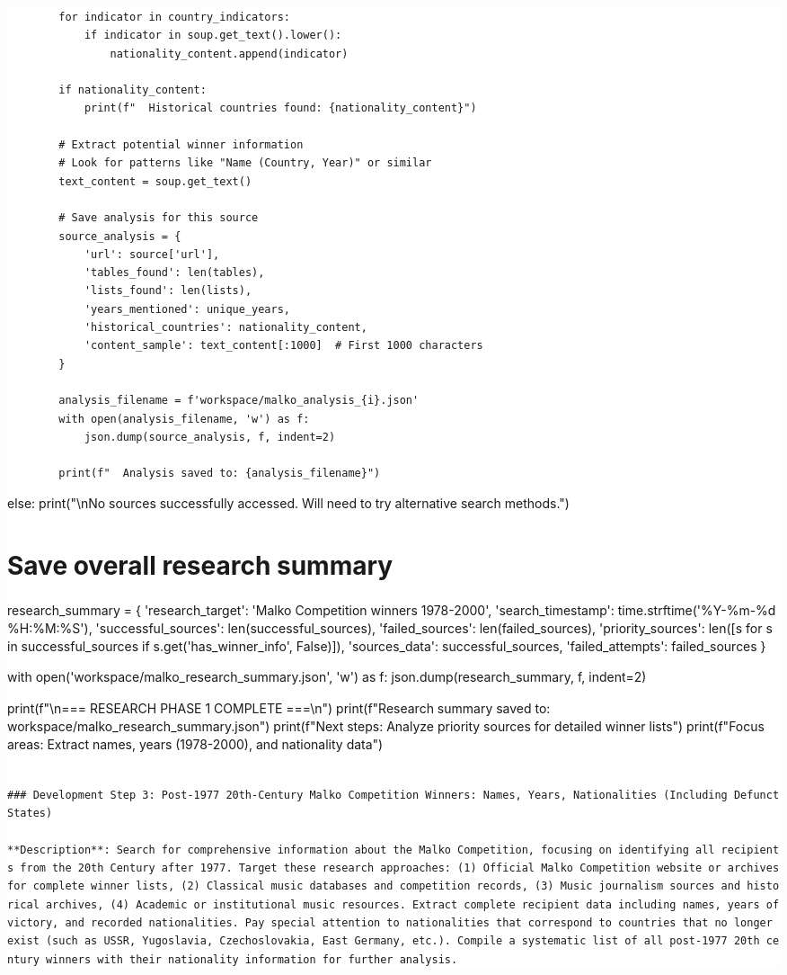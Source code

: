             for indicator in country_indicators:
                if indicator in soup.get_text().lower():
                    nationality_content.append(indicator)
            
            if nationality_content:
                print(f"  Historical countries found: {nationality_content}")
            
            # Extract potential winner information
            # Look for patterns like "Name (Country, Year)" or similar
            text_content = soup.get_text()
            
            # Save analysis for this source
            source_analysis = {
                'url': source['url'],
                'tables_found': len(tables),
                'lists_found': len(lists),
                'years_mentioned': unique_years,
                'historical_countries': nationality_content,
                'content_sample': text_content[:1000]  # First 1000 characters
            }
            
            analysis_filename = f'workspace/malko_analysis_{i}.json'
            with open(analysis_filename, 'w') as f:
                json.dump(source_analysis, f, indent=2)
            
            print(f"  Analysis saved to: {analysis_filename}")
else:
    print("\nNo sources successfully accessed. Will need to try alternative search methods.")

# Save overall research summary
research_summary = {
    'research_target': 'Malko Competition winners 1978-2000',
    'search_timestamp': time.strftime('%Y-%m-%d %H:%M:%S'),
    'successful_sources': len(successful_sources),
    'failed_sources': len(failed_sources),
    'priority_sources': len([s for s in successful_sources if s.get('has_winner_info', False)]),
    'sources_data': successful_sources,
    'failed_attempts': failed_sources
}

with open('workspace/malko_research_summary.json', 'w') as f:
    json.dump(research_summary, f, indent=2)

print(f"\n=== RESEARCH PHASE 1 COMPLETE ===\n")
print(f"Research summary saved to: workspace/malko_research_summary.json")
print(f"Next steps: Analyze priority sources for detailed winner lists")
print(f"Focus areas: Extract names, years (1978-2000), and nationality data")
```

### Development Step 3: Post-1977 20th-Century Malko Competition Winners: Names, Years, Nationalities (Including Defunct States)

**Description**: Search for comprehensive information about the Malko Competition, focusing on identifying all recipients from the 20th Century after 1977. Target these research approaches: (1) Official Malko Competition website or archives for complete winner lists, (2) Classical music databases and competition records, (3) Music journalism sources and historical archives, (4) Academic or institutional music resources. Extract complete recipient data including names, years of victory, and recorded nationalities. Pay special attention to nationalities that correspond to countries that no longer exist (such as USSR, Yugoslavia, Czechoslovakia, East Germany, etc.). Compile a systematic list of all post-1977 20th century winners with their nationality information for further analysis.

```